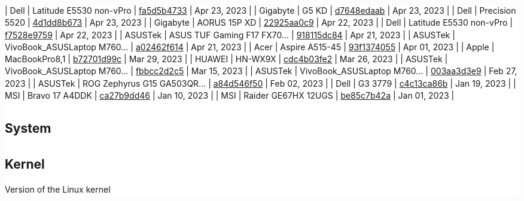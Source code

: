 | Dell          | Latitude E5530 non-vPro     | [fa5d5b4733](https://linux-hardware.org/?probe=fa5d5b4733) | Apr 23, 2023 |
| Gigabyte      | G5 KD                       | [d7648edaab](https://linux-hardware.org/?probe=d7648edaab) | Apr 23, 2023 |
| Dell          | Precision 5520              | [4d1dd8b673](https://linux-hardware.org/?probe=4d1dd8b673) | Apr 23, 2023 |
| Gigabyte      | AORUS 15P XD                | [22925aa0c9](https://linux-hardware.org/?probe=22925aa0c9) | Apr 22, 2023 |
| Dell          | Latitude E5530 non-vPro     | [f7528e9759](https://linux-hardware.org/?probe=f7528e9759) | Apr 22, 2023 |
| ASUSTek       | ASUS TUF Gaming F17 FX70... | [918115dc84](https://linux-hardware.org/?probe=918115dc84) | Apr 21, 2023 |
| ASUSTek       | VivoBook_ASUSLaptop M760... | [a02462f614](https://linux-hardware.org/?probe=a02462f614) | Apr 21, 2023 |
| Acer          | Aspire A515-45              | [93f1374055](https://linux-hardware.org/?probe=93f1374055) | Apr 01, 2023 |
| Apple         | MacBookPro8,1               | [b72701d99c](https://linux-hardware.org/?probe=b72701d99c) | Mar 29, 2023 |
| HUAWEI        | HN-WX9X                     | [cdc4b03fe2](https://linux-hardware.org/?probe=cdc4b03fe2) | Mar 26, 2023 |
| ASUSTek       | VivoBook_ASUSLaptop M760... | [fbbcc2d2c5](https://linux-hardware.org/?probe=fbbcc2d2c5) | Mar 15, 2023 |
| ASUSTek       | VivoBook_ASUSLaptop M760... | [003aa3d3e9](https://linux-hardware.org/?probe=003aa3d3e9) | Feb 27, 2023 |
| ASUSTek       | ROG Zephyrus G15 GA503QR... | [a84d546f50](https://linux-hardware.org/?probe=a84d546f50) | Feb 02, 2023 |
| Dell          | G3 3779                     | [c4c13ca86b](https://linux-hardware.org/?probe=c4c13ca86b) | Jan 19, 2023 |
| MSI           | Bravo 17 A4DDK              | [ca27b9dd46](https://linux-hardware.org/?probe=ca27b9dd46) | Jan 10, 2023 |
| MSI           | Raider GE67HX 12UGS         | [be85c7b42a](https://linux-hardware.org/?probe=be85c7b42a) | Jan 01, 2023 |

System
------

Kernel
------

Version of the Linux kernel
